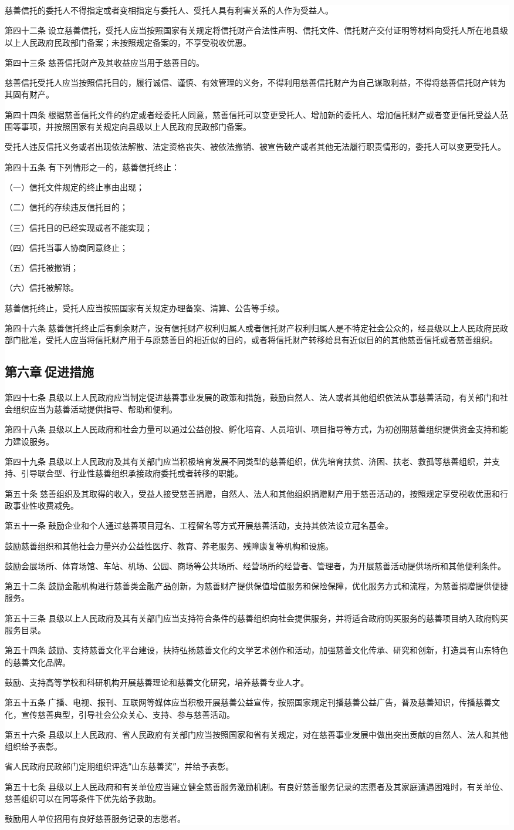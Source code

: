 慈善信托的委托人不得指定或者变相指定与委托人、受托人具有利害关系的人作为受益人。

第四十二条 设立慈善信托，受托人应当按照国家有关规定将信托财产合法性声明、信托文件、信托财产交付证明等材料向受托人所在地县级以上人民政府民政部门备案；未按照规定备案的，不享受税收优惠。

第四十三条 慈善信托财产及其收益应当用于慈善目的。

慈善信托受托人应当按照信托目的，履行诚信、谨慎、有效管理的义务，不得利用慈善信托财产为自己谋取利益，不得将慈善信托财产转为其固有财产。

第四十四条 根据慈善信托文件的约定或者经委托人同意，慈善信托可以变更受托人、增加新的委托人、增加信托财产或者变更信托受益人范围等事项，并按照国家有关规定向县级以上人民政府民政部门备案。

受托人违反信托义务或者出现依法解散、法定资格丧失、被依法撤销、被宣告破产或者其他无法履行职责情形的，委托人可以变更受托人。

第四十五条 有下列情形之一的，慈善信托终止：

（一）信托文件规定的终止事由出现；

（二）信托的存续违反信托目的；

（三）信托目的已经实现或者不能实现；

（四）信托当事人协商同意终止；

（五）信托被撤销；

（六）信托被解除。

慈善信托终止，受托人应当按照国家有关规定办理备案、清算、公告等手续。

第四十六条 慈善信托终止后有剩余财产，没有信托财产权利归属人或者信托财产权利归属人是不特定社会公众的，经县级以上人民政府民政部门批准，受托人应当将信托财产用于与原慈善目的相近似的目的，或者将信托财产转移给具有近似目的的其他慈善信托或者慈善组织。

## 第六章  促进措施

第四十七条 县级以上人民政府应当制定促进慈善事业发展的政策和措施，鼓励自然人、法人或者其他组织依法从事慈善活动，有关部门和社会组织应当为慈善活动提供指导、帮助和便利。

第四十八条 县级以上人民政府和社会力量可以通过公益创投、孵化培育、人员培训、项目指导等方式，为初创期慈善组织提供资金支持和能力建设服务。

第四十九条 县级以上人民政府及其有关部门应当积极培育发展不同类型的慈善组织，优先培育扶贫、济困、扶老、救孤等慈善组织，并支持、引导联合型、行业性慈善组织承接政府委托或者转移的职能。

第五十条 慈善组织及其取得的收入，受益人接受慈善捐赠，自然人、法人和其他组织捐赠财产用于慈善活动的，按照规定享受税收优惠和行政事业性收费减免。

第五十一条 鼓励企业和个人通过慈善项目冠名、工程留名等方式开展慈善活动，支持其依法设立冠名基金。

鼓励慈善组织和其他社会力量兴办公益性医疗、教育、养老服务、残障康复等机构和设施。

鼓励会展场所、体育场馆、车站、机场、公园、商场等公共场所、经营场所的经营者、管理者，为开展慈善活动提供场所和其他便利条件。

第五十二条 鼓励金融机构进行慈善类金融产品创新，为慈善财产提供保值增值服务和保险保障，优化服务方式和流程，为慈善捐赠提供便捷服务。

第五十三条 县级以上人民政府及其有关部门应当支持符合条件的慈善组织向社会提供服务，并将适合政府购买服务的慈善项目纳入政府购买服务目录。

第五十四条 鼓励、支持慈善文化平台建设，扶持弘扬慈善文化的文学艺术创作和活动，加强慈善文化传承、研究和创新，打造具有山东特色的慈善文化品牌。

鼓励、支持高等学校和科研机构开展慈善理论和慈善文化研究，培养慈善专业人才。

第五十五条 广播、电视、报刊、互联网等媒体应当积极开展慈善公益宣传，按照国家规定刊播慈善公益广告，普及慈善知识，传播慈善文化，宣传慈善典型，引导社会公众关心、支持、参与慈善活动。

第五十六条 县级以上人民政府、省人民政府有关部门应当按照国家和省有关规定，对在慈善事业发展中做出突出贡献的自然人、法人和其他组织给予表彰。

省人民政府民政部门定期组织评选“山东慈善奖”，并给予表彰。

第五十七条 县级以上人民政府和有关单位应当建立健全慈善服务激励机制。有良好慈善服务记录的志愿者及其家庭遭遇困难时，有关单位、慈善组织可以在同等条件下优先给予救助。

鼓励用人单位招用有良好慈善服务记录的志愿者。
